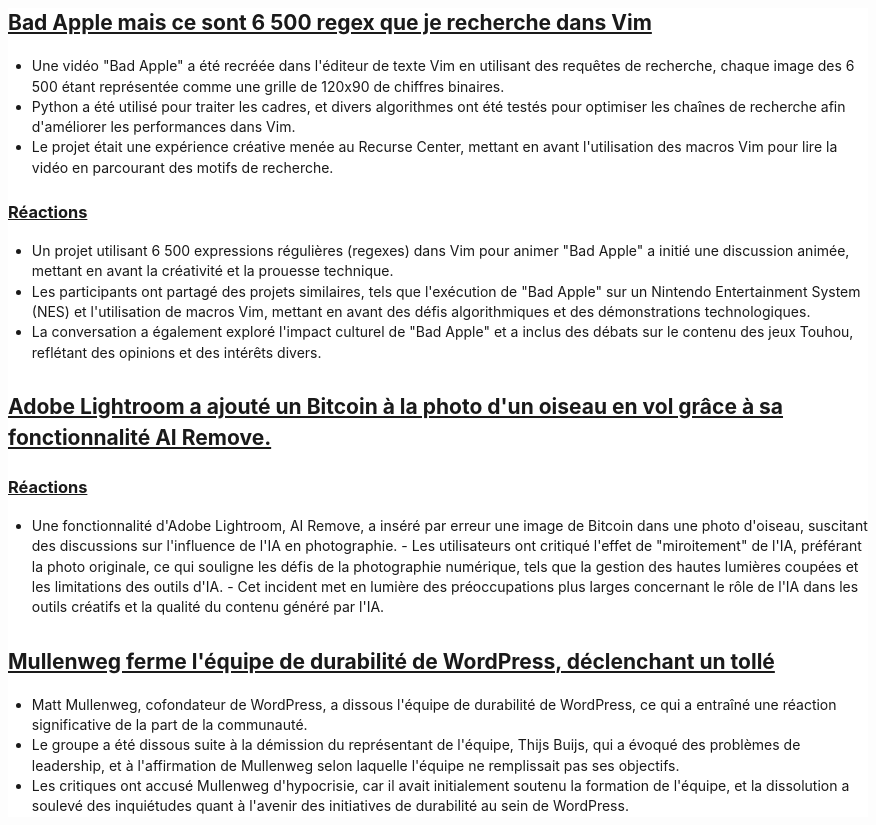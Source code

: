 ## [Bad Apple mais ce sont 6 500 regex que je recherche dans Vim](https://eieio.games/blog/bad-apple-with-regex-in-vim/)

- Une vidéo "Bad Apple" a été recréée dans l'éditeur de texte Vim en utilisant des requêtes de recherche, chaque image des 6 500 étant représentée comme une grille de 120x90 de chiffres binaires.
- Python a été utilisé pour traiter les cadres, et divers algorithmes ont été testés pour optimiser les chaînes de recherche afin d'améliorer les performances dans Vim.
- Le projet était une expérience créative menée au Recurse Center, mettant en avant l'utilisation des macros Vim pour lire la vidéo en parcourant des motifs de recherche.

### [Réactions](https://news.ycombinator.com/item?id=42674116)

- Un projet utilisant 6 500 expressions régulières (regexes) dans Vim pour animer "Bad Apple" a initié une discussion animée, mettant en avant la créativité et la prouesse technique.
- Les participants ont partagé des projets similaires, tels que l'exécution de "Bad Apple" sur un Nintendo Entertainment System (NES) et l'utilisation de macros Vim, mettant en avant des défis algorithmiques et des démonstrations technologiques.
- La conversation a également exploré l'impact culturel de "Bad Apple" et a inclus des débats sur le contenu des jeux Touhou, reflétant des opinions et des intérêts divers.

## [Adobe Lightroom a ajouté un Bitcoin à la photo d'un oiseau en vol grâce à sa fonctionnalité AI Remove.](https://bsky.app/profile/matthewraifman.bsky.social/post/3lfaqbygva22j)

### [Réactions](https://news.ycombinator.com/item?id=42670132)

- Une fonctionnalité d'Adobe Lightroom, AI Remove, a inséré par erreur une image de Bitcoin dans une photo d'oiseau, suscitant des discussions sur l'influence de l'IA en photographie. - Les utilisateurs ont critiqué l'effet de "miroitement" de l'IA, préférant la photo originale, ce qui souligne les défis de la photographie numérique, tels que la gestion des hautes lumières coupées et les limitations des outils d'IA. - Cet incident met en lumière des préoccupations plus larges concernant le rôle de l'IA dans les outils créatifs et la qualité du contenu généré par l'IA.

## [Mullenweg ferme l'équipe de durabilité de WordPress, déclenchant un tollé](https://www.therepository.email/mullenweg-shuts-down-wordpress-sustainability-team-igniting-backlash)

- Matt Mullenweg, cofondateur de WordPress, a dissous l'équipe de durabilité de WordPress, ce qui a entraîné une réaction significative de la part de la communauté.
- Le groupe a été dissous suite à la démission du représentant de l'équipe, Thijs Buijs, qui a évoqué des problèmes de leadership, et à l'affirmation de Mullenweg selon laquelle l'équipe ne remplissait pas ses objectifs.
- Les critiques ont accusé Mullenweg d'hypocrisie, car il avait initialement soutenu la formation de l'équipe, et la dissolution a soulevé des inquiétudes quant à l'avenir des initiatives de durabilité au sein de WordPress.
